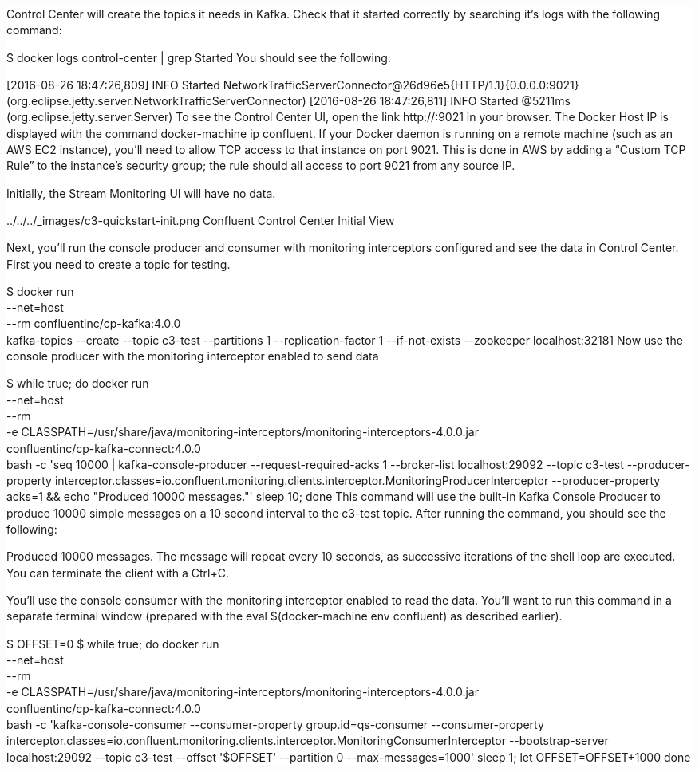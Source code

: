 Control Center will create the topics it needs in Kafka. Check that it started correctly by searching it’s logs with the following command:

$ docker logs control-center | grep Started
You should see the following:

[2016-08-26 18:47:26,809] INFO Started NetworkTrafficServerConnector@26d96e5{HTTP/1.1}{0.0.0.0:9021} (org.eclipse.jetty.server.NetworkTrafficServerConnector)
[2016-08-26 18:47:26,811] INFO Started @5211ms (org.eclipse.jetty.server.Server)
To see the Control Center UI, open the link http://<ip-of-docker-host>:9021 in your browser. The Docker Host IP is displayed with the command docker-machine ip confluent. If your Docker daemon is running on a remote machine (such as an AWS EC2 instance), you’ll need to allow TCP access to that instance on port 9021. This is done in AWS by adding a “Custom TCP Rule” to the instance’s security group; the rule should all access to port 9021 from any source IP.

Initially, the Stream Monitoring UI will have no data.

../../../_images/c3-quickstart-init.png
Confluent Control Center Initial View

Next, you’ll run the console producer and consumer with monitoring interceptors configured and see the data in Control Center. First you need to create a topic for testing.

$ docker run \
  --net=host \
  --rm confluentinc/cp-kafka:4.0.0 \
  kafka-topics --create --topic c3-test --partitions 1 --replication-factor 1 --if-not-exists --zookeeper localhost:32181
Now use the console producer with the monitoring interceptor enabled to send data

$ while true;
do
  docker run \
    --net=host \
    --rm \
    -e CLASSPATH=/usr/share/java/monitoring-interceptors/monitoring-interceptors-4.0.0.jar \
    confluentinc/cp-kafka-connect:4.0.0 \
    bash -c 'seq 10000 | kafka-console-producer --request-required-acks 1 --broker-list localhost:29092 --topic c3-test --producer-property interceptor.classes=io.confluent.monitoring.clients.interceptor.MonitoringProducerInterceptor --producer-property acks=1 && echo "Produced 10000 messages."'
    sleep 10;
done
This command will use the built-in Kafka Console Producer to produce 10000 simple messages on a 10 second interval to the c3-test topic. After running the command, you should see the following:

Produced 10000 messages.
The message will repeat every 10 seconds, as successive iterations of the shell loop are executed. You can terminate the client with a Ctrl+C.

You’ll use the console consumer with the monitoring interceptor enabled to read the data. You’ll want to run this command in a separate terminal window (prepared with the eval $(docker-machine env confluent) as described earlier).

$ OFFSET=0
$ while true;
do
  docker run \
    --net=host \
    --rm \
    -e CLASSPATH=/usr/share/java/monitoring-interceptors/monitoring-interceptors-4.0.0.jar \
    confluentinc/cp-kafka-connect:4.0.0 \
    bash -c 'kafka-console-consumer --consumer-property group.id=qs-consumer --consumer-property interceptor.classes=io.confluent.monitoring.clients.interceptor.MonitoringConsumerInterceptor --bootstrap-server localhost:29092 --topic c3-test --offset '$OFFSET' --partition 0 --max-messages=1000'
  sleep 1;
  let OFFSET=OFFSET+1000
done